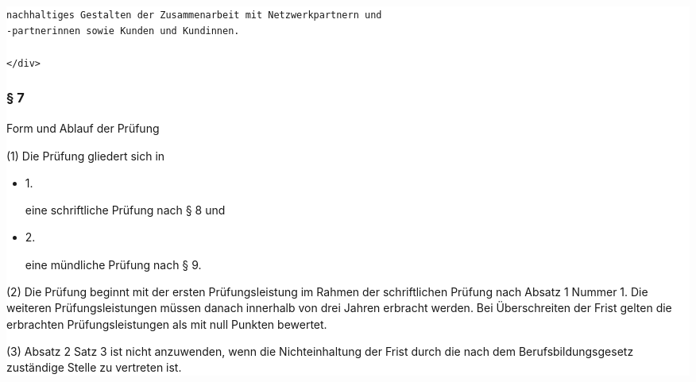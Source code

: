     nachhaltiges Gestalten der Zusammenarbeit mit Netzwerkpartnern und
    -partnerinnen sowie Kunden und Kundinnen.
    
    </div>

</div>

</div>

</div>

</div>

<span id="BJNR1020A0023BJNE000800000.html"></span>

### § 7  
Form und Ablauf der Prüfung

<div>

<div class="jnhtml">

<div>

<div class="jurAbsatz">

(1) Die Prüfung gliedert sich in

  - 1\.
    
    <div>
    
    eine schriftliche Prüfung nach § 8 und
    
    </div>

  - 2\.
    
    <div>
    
    eine mündliche Prüfung nach § 9.
    
    </div>

</div>

<div class="jurAbsatz">

(2) Die Prüfung beginnt mit der ersten Prüfungsleistung im Rahmen der
schriftlichen Prüfung nach Absatz 1 Nummer 1. Die weiteren
Prüfungsleistungen müssen danach innerhalb von drei Jahren erbracht
werden. Bei Überschreiten der Frist gelten die erbrachten
Prüfungsleistungen als mit null Punkten bewertet.

</div>

<div class="jurAbsatz">

(3) Absatz 2 Satz 3 ist nicht anzuwenden, wenn die Nichteinhaltung der
Frist durch die nach dem Berufsbildungsgesetz zuständige Stelle zu
vertreten ist.

</div>
